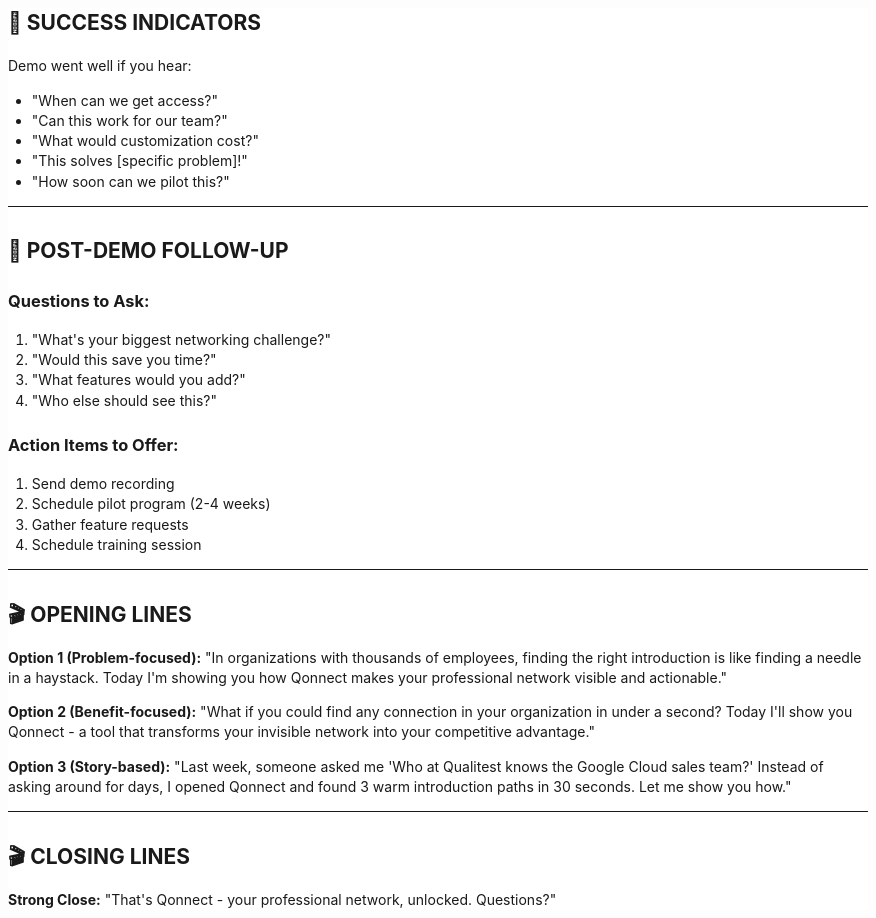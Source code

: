 
## 🎯 SUCCESS INDICATORS

Demo went well if you hear:
- "When can we get access?"
- "Can this work for our team?"
- "What would customization cost?"
- "This solves [specific problem]!"
- "How soon can we pilot this?"

---

## 📧 POST-DEMO FOLLOW-UP

### Questions to Ask:
1. "What's your biggest networking challenge?"
2. "Would this save you time?"
3. "What features would you add?"
4. "Who else should see this?"

### Action Items to Offer:
1. Send demo recording
2. Schedule pilot program (2-4 weeks)
3. Gather feature requests
4. Schedule training session

---

## 🎬 OPENING LINES

**Option 1 (Problem-focused):**
"In organizations with thousands of employees, finding the right introduction is like finding a needle in a haystack. Today I'm showing you how Qonnect makes your professional network visible and actionable."

**Option 2 (Benefit-focused):**
"What if you could find any connection in your organization in under a second? Today I'll show you Qonnect - a tool that transforms your invisible network into your competitive advantage."

**Option 3 (Story-based):**
"Last week, someone asked me 'Who at Qualitest knows the Google Cloud sales team?' Instead of asking around for days, I opened Qonnect and found 3 warm introduction paths in 30 seconds. Let me show you how."

---

## 🎬 CLOSING LINES

**Strong Close:**
"That's Qonnect - your professional network, unlocked. Questions?"
